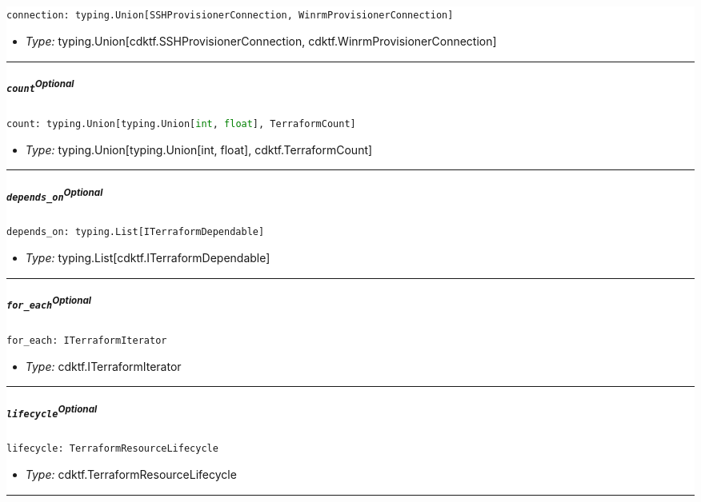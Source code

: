 ```python
connection: typing.Union[SSHProvisionerConnection, WinrmProvisionerConnection]
```

- *Type:* typing.Union[cdktf.SSHProvisionerConnection, cdktf.WinrmProvisionerConnection]

---

##### `count`<sup>Optional</sup> <a name="count" id="rhizo-co-terraform-provider-oci.dataOciVulnerabilityScanningHostScanTargets.DataOciVulnerabilityScanningHostScanTargetsConfig.property.count"></a>

```python
count: typing.Union[typing.Union[int, float], TerraformCount]
```

- *Type:* typing.Union[typing.Union[int, float], cdktf.TerraformCount]

---

##### `depends_on`<sup>Optional</sup> <a name="depends_on" id="rhizo-co-terraform-provider-oci.dataOciVulnerabilityScanningHostScanTargets.DataOciVulnerabilityScanningHostScanTargetsConfig.property.dependsOn"></a>

```python
depends_on: typing.List[ITerraformDependable]
```

- *Type:* typing.List[cdktf.ITerraformDependable]

---

##### `for_each`<sup>Optional</sup> <a name="for_each" id="rhizo-co-terraform-provider-oci.dataOciVulnerabilityScanningHostScanTargets.DataOciVulnerabilityScanningHostScanTargetsConfig.property.forEach"></a>

```python
for_each: ITerraformIterator
```

- *Type:* cdktf.ITerraformIterator

---

##### `lifecycle`<sup>Optional</sup> <a name="lifecycle" id="rhizo-co-terraform-provider-oci.dataOciVulnerabilityScanningHostScanTargets.DataOciVulnerabilityScanningHostScanTargetsConfig.property.lifecycle"></a>

```python
lifecycle: TerraformResourceLifecycle
```

- *Type:* cdktf.TerraformResourceLifecycle

---
